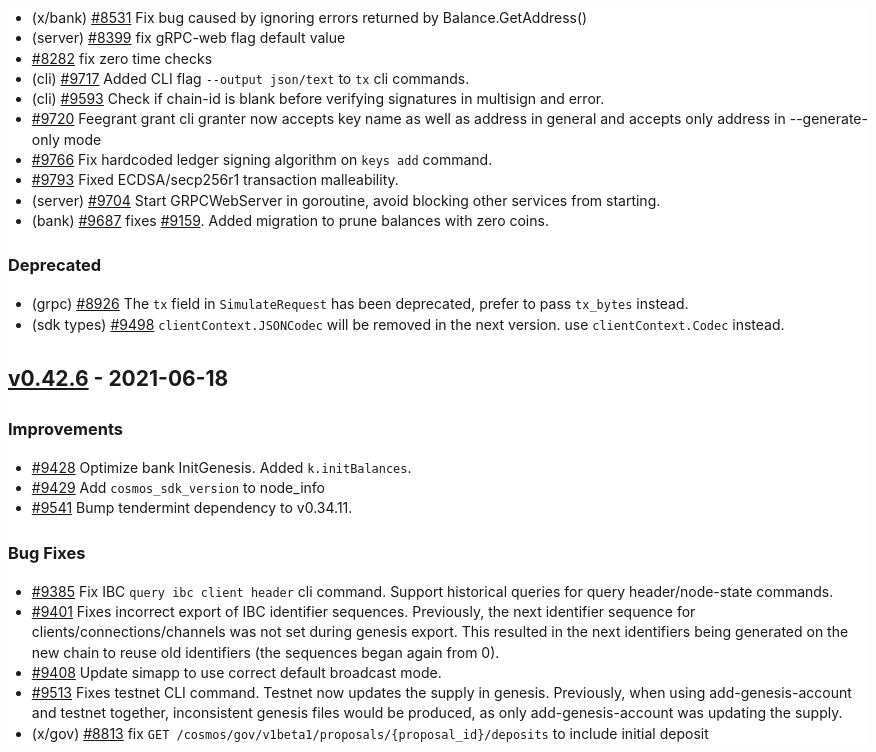 * (x/bank) [\#8531](https://github.com/eligion/cosmos-sdk/pull/8531) Fix bug caused by ignoring errors returned by Balance.GetAddress()
* (server) [\#8399](https://github.com/eligion/cosmos-sdk/pull/8399) fix gRPC-web flag default value
* [\#8282](https://github.com/eligion/cosmos-sdk/pull/8282) fix zero time checks
* (cli) [\#9717](https://github.com/eligion/cosmos-sdk/pull/9717) Added CLI flag `--output json/text` to `tx` cli commands.
* (cli) [\#9593](https://github.com/eligion/cosmos-sdk/pull/9593) Check if chain-id is blank before verifying signatures in multisign and error.
* [\#9720](https://github.com/eligion/cosmos-sdk/pull/9720) Feegrant grant cli granter now accepts key name as well as address in general and accepts only address in --generate-only mode
* [\#9766](https://github.com/eligion/cosmos-sdk/pull/9766) Fix hardcoded ledger signing algorithm on `keys add` command.
* [\#9793](https://github.com/eligion/cosmos-sdk/pull/9793) Fixed ECDSA/secp256r1 transaction malleability.
* (server) [#9704](https://github.com/eligion/cosmos-sdk/pull/9704) Start GRPCWebServer in goroutine, avoid blocking other services from starting.
* (bank) [\#9687](https://github.com/eligion/cosmos-sdk/issues/9687) fixes [\#9159](https://github.com/eligion/cosmos-sdk/issues/9159). Added migration to prune balances with zero coins.


### Deprecated

* (grpc) [\#8926](https://github.com/eligion/cosmos-sdk/pull/8926) The `tx` field in `SimulateRequest` has been deprecated, prefer to pass `tx_bytes` instead.
* (sdk types) [\#9498](https://github.com/eligion/cosmos-sdk/pull/9498) `clientContext.JSONCodec` will be removed in the next version. use `clientContext.Codec` instead.

## [v0.42.6](https://github.com/eligion/cosmos-sdk/releases/tag/v0.42.6) - 2021-06-18

### Improvements

* [\#9428](https://github.com/eligion/cosmos-sdk/pull/9428) Optimize bank InitGenesis. Added `k.initBalances`.
* [\#9429](https://github.com/eligion/cosmos-sdk/pull/9429) Add `cosmos_sdk_version` to node_info
* [\#9541](https://github.com/eligion/cosmos-sdk/pull/9541) Bump tendermint dependency to v0.34.11.

### Bug Fixes

* [\#9385](https://github.com/eligion/cosmos-sdk/pull/9385) Fix IBC `query ibc client header` cli command. Support historical queries for query header/node-state commands.
* [\#9401](https://github.com/eligion/cosmos-sdk/pull/9401) Fixes incorrect export of IBC identifier sequences. Previously, the next identifier sequence for clients/connections/channels was not set during genesis export. This resulted in the next identifiers being generated on the new chain to reuse old identifiers (the sequences began again from 0).
* [\#9408](https://github.com/eligion/cosmos-sdk/pull/9408) Update simapp to use correct default broadcast mode.
* [\#9513](https://github.com/eligion/cosmos-sdk/pull/9513) Fixes testnet CLI command. Testnet now updates the supply in genesis. Previously, when using add-genesis-account and testnet together, inconsistent genesis files would be produced, as only add-genesis-account was updating the supply.
* (x/gov) [\#8813](https://github.com/eligion/cosmos-sdk/pull/8813) fix `GET /cosmos/gov/v1beta1/proposals/{proposal_id}/deposits` to include initial deposit

